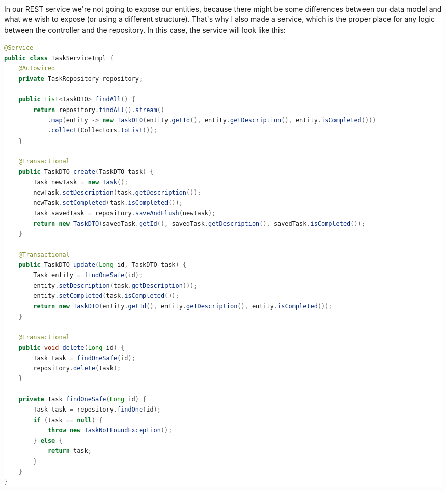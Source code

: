 In our REST service we're not going to expose our entities, because there might be some differences between our data model and what we wish to expose (or using a different structure). That's why I also made a service, which is the proper place for any logic between the controller and the repository. In this case, the service will look like this:

```java
@Service
public class TaskServiceImpl {
    @Autowired
    private TaskRepository repository;

    public List<TaskDTO> findAll() {
        return repository.findAll().stream()
            .map(entity -> new TaskDTO(entity.getId(), entity.getDescription(), entity.isCompleted()))
            .collect(Collectors.toList());
    }

    @Transactional
    public TaskDTO create(TaskDTO task) {
        Task newTask = new Task();
        newTask.setDescription(task.getDescription());
        newTask.setCompleted(task.isCompleted());
        Task savedTask = repository.saveAndFlush(newTask);
        return new TaskDTO(savedTask.getId(), savedTask.getDescription(), savedTask.isCompleted());
    }

    @Transactional
    public TaskDTO update(Long id, TaskDTO task) {
        Task entity = findOneSafe(id);
        entity.setDescription(task.getDescription());
        entity.setCompleted(task.isCompleted());
        return new TaskDTO(entity.getId(), entity.getDescription(), entity.isCompleted());
    }

    @Transactional
    public void delete(Long id) {
        Task task = findOneSafe(id);
        repository.delete(task);
    }

    private Task findOneSafe(Long id) {
        Task task = repository.findOne(id);
        if (task == null) {
            throw new TaskNotFoundException();
        } else {
            return task;
        }
    }
}
```
